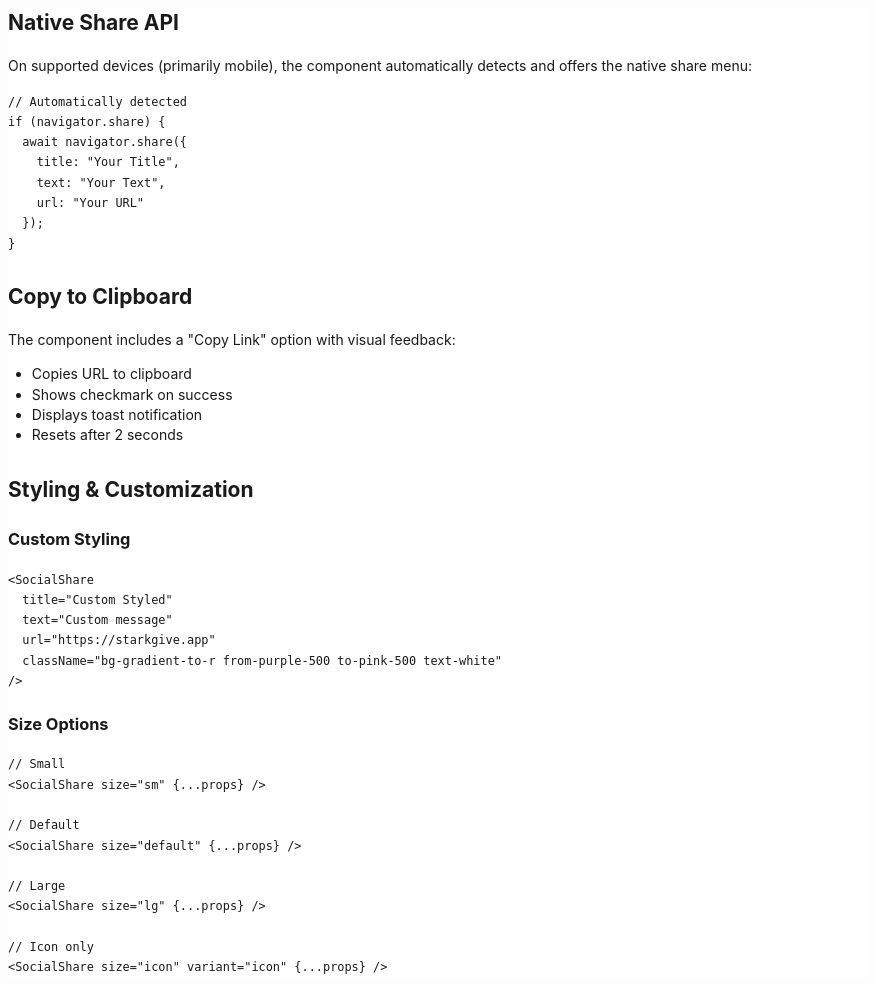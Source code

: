 ## Native Share API

On supported devices (primarily mobile), the component automatically detects and offers the native share menu:

```tsx
// Automatically detected
if (navigator.share) {
  await navigator.share({
    title: "Your Title",
    text: "Your Text",
    url: "Your URL"
  });
}
```

## Copy to Clipboard

The component includes a "Copy Link" option with visual feedback:

- Copies URL to clipboard
- Shows checkmark on success
- Displays toast notification
- Resets after 2 seconds

## Styling & Customization

### Custom Styling

```tsx
<SocialShare
  title="Custom Styled"
  text="Custom message"
  url="https://starkgive.app"
  className="bg-gradient-to-r from-purple-500 to-pink-500 text-white"
/>
```

### Size Options

```tsx
// Small
<SocialShare size="sm" {...props} />

// Default
<SocialShare size="default" {...props} />

// Large
<SocialShare size="lg" {...props} />

// Icon only
<SocialShare size="icon" variant="icon" {...props} />
```
